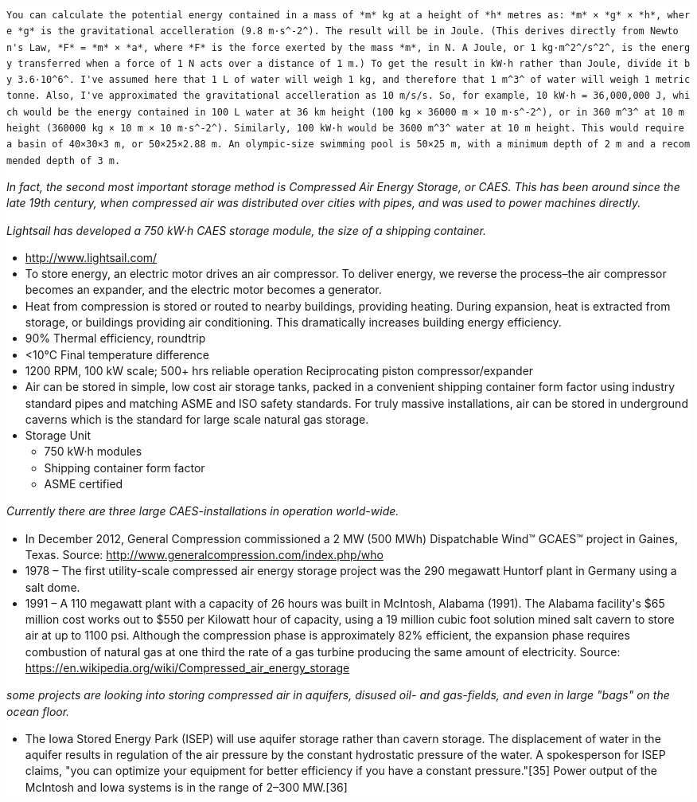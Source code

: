 	You can calculate the potential energy contained in a mass of *m* kg at a height of *h* metres as: *m* × *g* × *h*, where *g* is the gravitational accelleration (9.8 m·s^-2^). The result will be in Joule. (This derives directly from Newton's Law, *F* = *m* × *a*, where *F* is the force exerted by the mass *m*, in N. A Joule, or 1 kg·m^2^/s^2^, is the energy transferred when a force of 1 N acts over a distance of 1 m.) To get the result in kW·h rather than Joule, divide it by 3.6·10^6^. I've assumed here that 1 L of water will weigh 1 kg, and therefore that 1 m^3^ of water will weigh 1 metric tonne. Also, I've approximated the gravitational accelleration as 10 m/s/s. So, for example, 10 kW·h = 36,000,000 J, which would be the energy contained in 100 L water at 36 km height (100 kg × 36000 m × 10 m·s^-2^), or in 360 m^3^ at 10 m height (360000 kg × 10 m × 10 m·s^-2^). Similarly, 100 kW·h would be 3600 m^3^ water at 10 m height. This would require a basin of 40×30×3 m, or 50×25×2.88 m. An olympic-size swimming pool is 50×25 m, with a minimum depth of 2 m and a recommended depth of 3 m.


[^caeshistory]:
*In fact, the second most important storage method is Compressed Air Energy Storage, or CAES. This has been around since the late 19th century, when compressed air was distributed over cities with pipes, and was used to power machines directly.*   


[^lightsail]:
*Lightsail has developed a 750 kW·h CAES storage module, the size of a shipping container.*   
   - http://www.lightsail.com/
   - To store energy, an electric motor drives an air compressor. To deliver energy, we reverse the process–the air compressor becomes an expander, and the electric motor becomes a generator.
   - Heat from compression is stored or routed to nearby buildings, providing heating. During expansion, heat is extracted from storage, or buildings providing air conditioning. This dramatically increases building energy efficiency.
   - 90% Thermal efficiency, roundtrip
   - <10°C Final temperature difference
   - 1200 RPM, 100 kW scale; 500+ hrs reliable operation Reciprocating piston compressor/expander
   - Air can be stored in simple, low cost air storage tanks, packed in a convenient shipping container form factor using industry standard pipes and matching ASME and ISO safety standards. For truly massive installations, air can be stored in underground caverns which is the standard for large scale natural gas storage.
   - Storage Unit
      - 750 kW·h modules
      - Shipping container form factor
      - ASME certified


[^caesexamples]:
*Currently there are three large CAES-installations in operation world-wide.*   
   - In December 2012, General Compression commissioned a 2 MW (500 MWh) Dispatchable Wind™ GCAES™ project in Gaines, Texas. Source: http://www.generalcompression.com/index.php/who
   - 1978 – The first utility-scale compressed air energy storage project was the 290 megawatt Huntorf plant in Germany using a salt dome.
   - 1991 – A 110 megawatt plant with a capacity of 26 hours was built in McIntosh, Alabama (1991). The Alabama facility's $65 million cost works out to $550 per Kilowatt hour of capacity, using a 19 million cubic foot solution mined salt cavern to store air at up to 1100 psi. Although the compression phase is approximately 82% efficient, the expansion phase requires combustion of natural gas at one third the rate of a gas turbine producing the same amount of electricity. Source: https://en.wikipedia.org/wiki/Compressed_air_energy_storage


[^caesexperiments]:
*some projects are looking into storing compressed air in aquifers, disused oil- and gas-fields, and even in large "bags" on the ocean floor.*   
   - The Iowa Stored Energy Park (ISEP) will use aquifer storage rather than cavern storage. The displacement of water in the aquifer results in regulation of the air pressure by the constant hydrostatic pressure of the water. A spokesperson for ISEP claims, "you can optimize your equipment for better efficiency if you have a constant pressure."[35] Power output of the McIntosh and Iowa systems is in the range of 2–300 MW.[36]